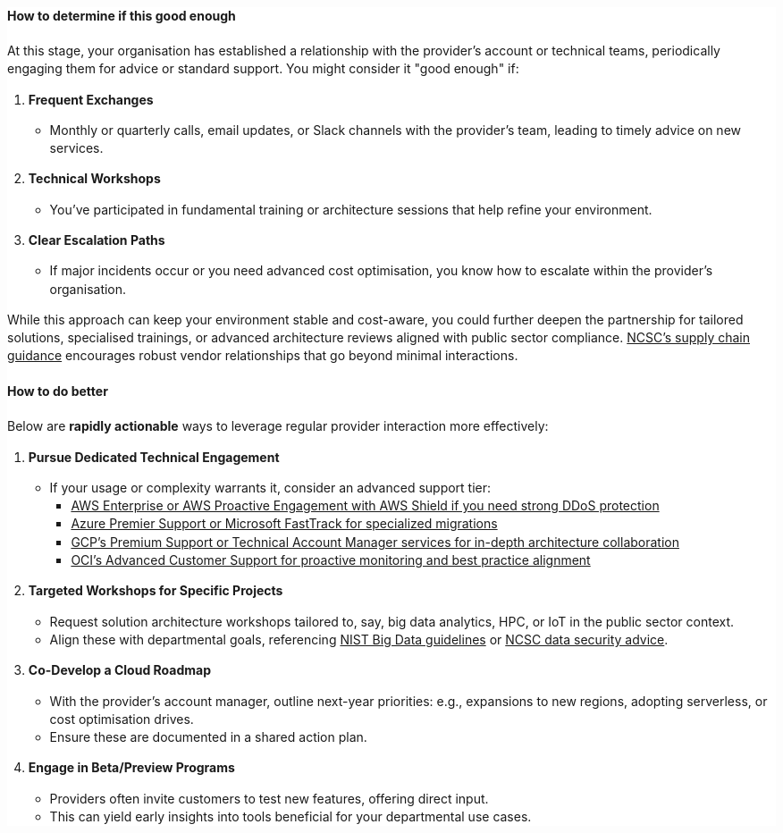 #### **How to determine if this good enough**

At this stage, your organisation has established a relationship with the provider’s account or technical teams, periodically engaging them for advice or standard support. You might consider it "good enough" if:

1. **Frequent Exchanges**

   - Monthly or quarterly calls, email updates, or Slack channels with the provider’s team, leading to timely advice on new services.

1. **Technical Workshops**

   - You’ve participated in fundamental training or architecture sessions that help refine your environment.

1. **Clear Escalation Paths**
   - If major incidents occur or you need advanced cost optimisation, you know how to escalate within the provider’s organisation.

While this approach can keep your environment stable and cost-aware, you could further deepen the partnership for tailored solutions, specialised trainings, or advanced architecture reviews aligned with public sector compliance. [NCSC’s supply chain guidance](https://www.ncsc.gov.uk/section/products-services/supplier-assurance) encourages robust vendor relationships that go beyond minimal interactions.

#### **How to do better**

Below are **rapidly actionable** ways to leverage regular provider interaction more effectively:

1. **Pursue Dedicated Technical Engagement**

   - If your usage or complexity warrants it, consider an advanced support tier:
     - [AWS Enterprise or AWS Proactive Engagement with AWS Shield if you need strong DDoS protection](https://aws.amazon.com/premiumsupport/business-support/)
     - [Azure Premier Support or Microsoft FastTrack for specialized migrations](https://azure.microsoft.com/en-us/resources/cloud-computing/azure-government-training)
     - [GCP’s Premium Support or Technical Account Manager services for in-depth architecture collaboration](https://cloud.google.com/support)
     - [OCI’s Advanced Customer Support for proactive monitoring and best practice alignment](https://docs.oracle.com/en-us/iaas/Content/Support/Concepts/support-overview.htm)

1. **Targeted Workshops for Specific Projects**

   - Request solution architecture workshops tailored to, say, big data analytics, HPC, or IoT in the public sector context.
   - Align these with departmental goals, referencing [NIST Big Data guidelines](https://csrc.nist.gov/) or [NCSC data security advice](https://www.ncsc.gov.uk/).

1. **Co-Develop a Cloud Roadmap**

   - With the provider’s account manager, outline next-year priorities: e.g., expansions to new regions, adopting serverless, or cost optimisation drives.
   - Ensure these are documented in a shared action plan.

1. **Engage in Beta/Preview Programs**

   - Providers often invite customers to test new features, offering direct input.
   - This can yield early insights into tools beneficial for your departmental use cases.

